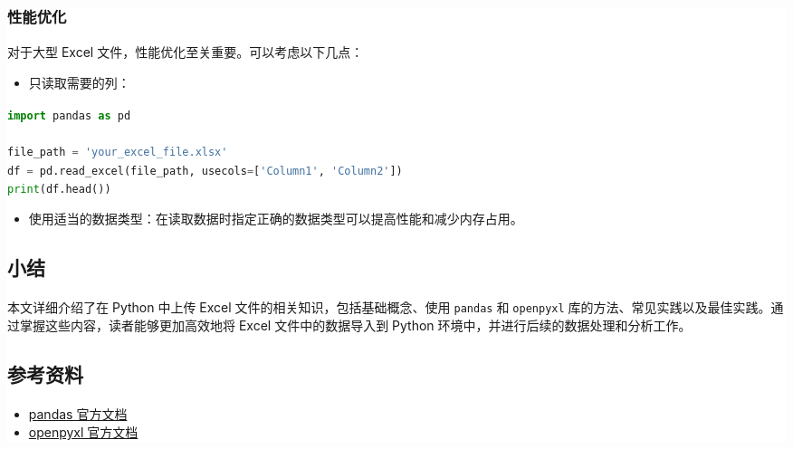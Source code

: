 ### 性能优化
对于大型 Excel 文件，性能优化至关重要。可以考虑以下几点：
- 只读取需要的列：
```python
import pandas as pd

file_path = 'your_excel_file.xlsx'
df = pd.read_excel(file_path, usecols=['Column1', 'Column2'])
print(df.head())
```
- 使用适当的数据类型：在读取数据时指定正确的数据类型可以提高性能和减少内存占用。

## 小结
本文详细介绍了在 Python 中上传 Excel 文件的相关知识，包括基础概念、使用 `pandas` 和 `openpyxl` 库的方法、常见实践以及最佳实践。通过掌握这些内容，读者能够更加高效地将 Excel 文件中的数据导入到 Python 环境中，并进行后续的数据处理和分析工作。

## 参考资料
- [pandas 官方文档](https://pandas.pydata.org/docs/)
- [openpyxl 官方文档](https://openpyxl.readthedocs.io/en/stable/)